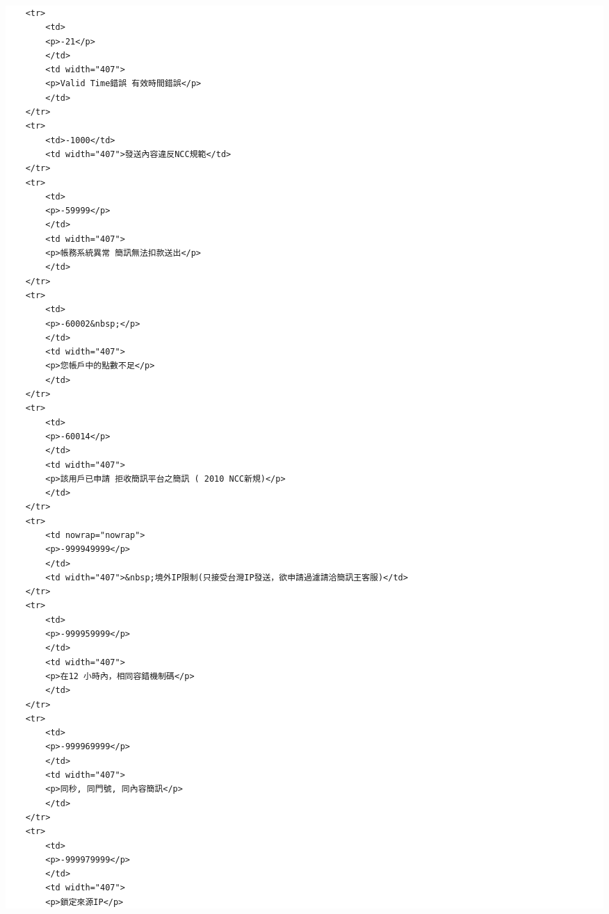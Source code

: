         <tr>
            <td>
            <p>-21</p>
            </td>
            <td width="407">
            <p>Valid Time錯誤 有效時間錯誤</p>
            </td>
        </tr>
        <tr>
            <td>-1000</td>
            <td width="407">發送內容違反NCC規範</td>
        </tr>
        <tr>
            <td>
            <p>-59999</p>
            </td>
            <td width="407">
            <p>帳務系統異常 簡訊無法扣款送出</p>
            </td>
        </tr>
        <tr>
            <td>
            <p>-60002&nbsp;</p>
            </td>
            <td width="407">
            <p>您帳戶中的點數不足</p>
            </td>
        </tr>
        <tr>
            <td>
            <p>-60014</p>
            </td>
            <td width="407">
            <p>該用戶已申請 拒收簡訊平台之簡訊 ( 2010 NCC新規)</p>
            </td>
        </tr>
        <tr>
            <td nowrap="nowrap">
            <p>-999949999</p>
            </td>
            <td width="407">&nbsp;境外IP限制(只接受台灣IP發送，欲申請過濾請洽簡訊王客服)</td>
        </tr>
        <tr>
            <td>
            <p>-999959999</p>
            </td>
            <td width="407">
            <p>在12 小時內，相同容錯機制碼</p>
            </td>
        </tr>
        <tr>
            <td>
            <p>-999969999</p>
            </td>
            <td width="407">
            <p>同秒, 同門號, 同內容簡訊</p>
            </td>
        </tr>
        <tr>
            <td>
            <p>-999979999</p>
            </td>
            <td width="407">
            <p>鎖定來源IP</p>
